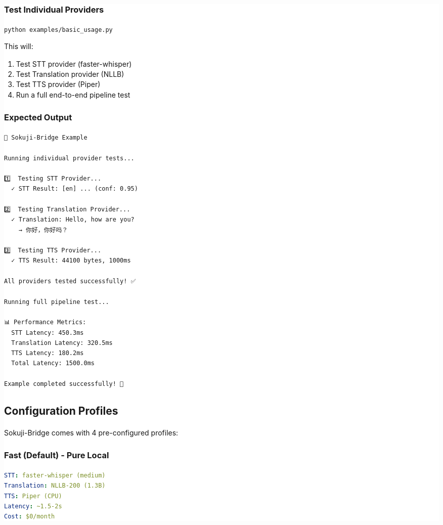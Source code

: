 ### Test Individual Providers

```bash
python examples/basic_usage.py
```

This will:
1. Test STT provider (faster-whisper)
2. Test Translation provider (NLLB)
3. Test TTS provider (Piper)
4. Run a full end-to-end pipeline test

### Expected Output

```
🌉 Sokuji-Bridge Example

Running individual provider tests...

1️⃣  Testing STT Provider...
  ✓ STT Result: [en] ... (conf: 0.95)

2️⃣  Testing Translation Provider...
  ✓ Translation: Hello, how are you?
    → 你好，你好吗？

3️⃣  Testing TTS Provider...
  ✓ TTS Result: 44100 bytes, 1000ms

All providers tested successfully! ✅

Running full pipeline test...

📊 Performance Metrics:
  STT Latency: 450.3ms
  Translation Latency: 320.5ms
  TTS Latency: 180.2ms
  Total Latency: 1500.0ms

Example completed successfully! 🎉
```

## Configuration Profiles

Sokuji-Bridge comes with 4 pre-configured profiles:

### Fast (Default) - Pure Local

```yaml
STT: faster-whisper (medium)
Translation: NLLB-200 (1.3B)
TTS: Piper (CPU)
Latency: ~1.5-2s
Cost: $0/month
```
